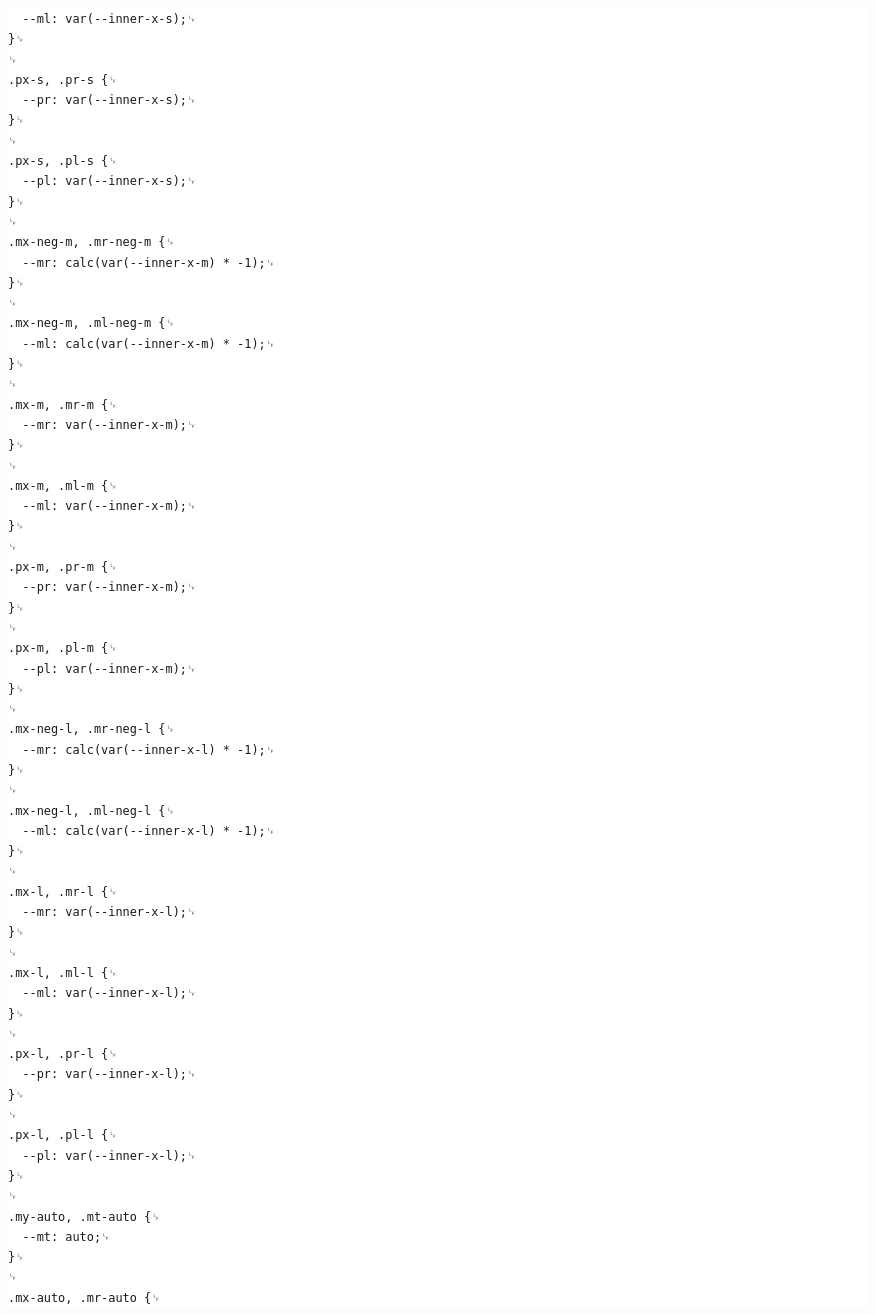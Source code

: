       --ml: var(--inner-x-s);␊
    }␊
    ␊
    .px-s, .pr-s {␊
      --pr: var(--inner-x-s);␊
    }␊
    ␊
    .px-s, .pl-s {␊
      --pl: var(--inner-x-s);␊
    }␊
    ␊
    .mx-neg-m, .mr-neg-m {␊
      --mr: calc(var(--inner-x-m) * -1);␊
    }␊
    ␊
    .mx-neg-m, .ml-neg-m {␊
      --ml: calc(var(--inner-x-m) * -1);␊
    }␊
    ␊
    .mx-m, .mr-m {␊
      --mr: var(--inner-x-m);␊
    }␊
    ␊
    .mx-m, .ml-m {␊
      --ml: var(--inner-x-m);␊
    }␊
    ␊
    .px-m, .pr-m {␊
      --pr: var(--inner-x-m);␊
    }␊
    ␊
    .px-m, .pl-m {␊
      --pl: var(--inner-x-m);␊
    }␊
    ␊
    .mx-neg-l, .mr-neg-l {␊
      --mr: calc(var(--inner-x-l) * -1);␊
    }␊
    ␊
    .mx-neg-l, .ml-neg-l {␊
      --ml: calc(var(--inner-x-l) * -1);␊
    }␊
    ␊
    .mx-l, .mr-l {␊
      --mr: var(--inner-x-l);␊
    }␊
    ␊
    .mx-l, .ml-l {␊
      --ml: var(--inner-x-l);␊
    }␊
    ␊
    .px-l, .pr-l {␊
      --pr: var(--inner-x-l);␊
    }␊
    ␊
    .px-l, .pl-l {␊
      --pl: var(--inner-x-l);␊
    }␊
    ␊
    .my-auto, .mt-auto {␊
      --mt: auto;␊
    }␊
    ␊
    .mx-auto, .mr-auto {␊